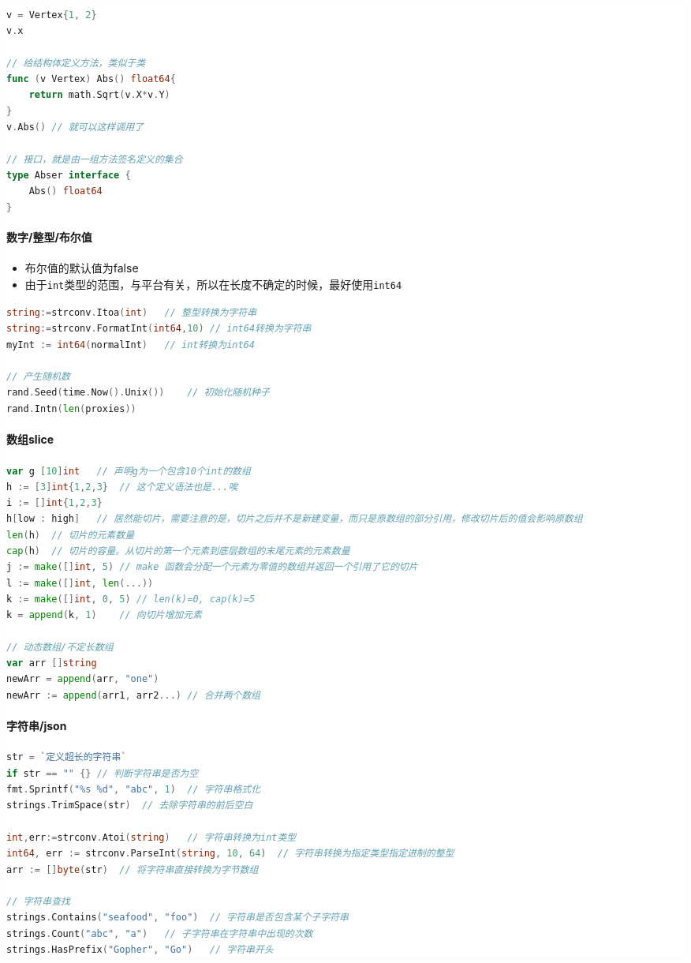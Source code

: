 ```go
v = Vertex{1, 2}
v.x

// 给结构体定义方法，类似于类
func (v Vertex) Abs() float64{
    return math.Sqrt(v.X*v.Y)
}
v.Abs()	// 就可以这样调用了

// 接口，就是由一组方法签名定义的集合
type Abser interface {
    Abs() float64
}
```

#### 数字/整型/布尔值

- 布尔值的默认值为false
- 由于`int`类型的范围，与平台有关，所以在长度不确定的时候，最好使用`int64`

```go
string:=strconv.Itoa(int)	// 整型转换为字符串
string:=strconv.FormatInt(int64,10)	// int64转换为字符串
myInt := int64(normalInt)	// int转换为int64

// 产生随机数
rand.Seed(time.Now().Unix())	// 初始化随机种子
rand.Intn(len(proxies))
```

#### 数组slice

```go
var g [10]int	// 声明g为一个包含10个int的数组
h := [3]int{1,2,3}	// 这个定义语法也是...唉
i := []int{1,2,3}
h[low : high]	// 居然能切片，需要注意的是，切片之后并不是新建变量，而只是原数组的部分引用，修改切片后的值会影响原数组
len(h)	// 切片的元素数量
cap(h)	// 切片的容量。从切片的第一个元素到底层数组的末尾元素的元素数量
j := make([]int, 5)	// make 函数会分配一个元素为零值的数组并返回一个引用了它的切片
l := make([]int, len(...))
k := make([]int, 0, 5) // len(k)=0, cap(k)=5
k = append(k, 1)	// 向切片增加元素

// 动态数组/不定长数组
var arr []string
newArr = append(arr, "one")
newArr := append(arr1, arr2...)	// 合并两个数组
```

#### 字符串/json

```go
str = `定义超长的字符串`
if str == "" {}	// 判断字符串是否为空
fmt.Sprintf("%s %d", "abc", 1)	// 字符串格式化
strings.TrimSpace(str)	// 去除字符串的前后空白

int,err:=strconv.Atoi(string)	// 字符串转换为int类型
int64, err := strconv.ParseInt(string, 10, 64)	// 字符串转换为指定类型指定进制的整型
arr := []byte(str)	// 将字符串直接转换为字节数组

// 字符串查找
strings.Contains("seafood", "foo")	// 字符串是否包含某个子字符串
strings.Count("abc", "a")	// 子字符串在字符串中出现的次数
strings.HasPrefix("Gopher", "Go")	// 字符串开头
```